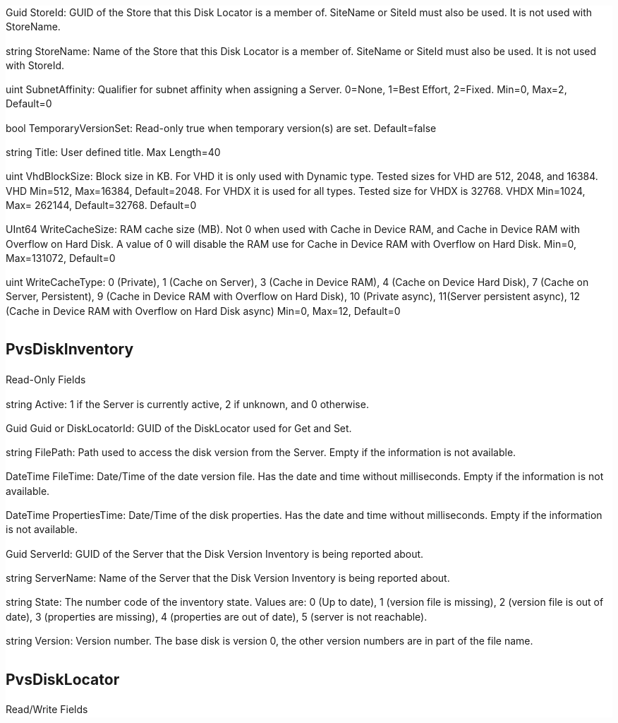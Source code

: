 Guid StoreId: GUID of the Store that this Disk Locator is a member of. SiteName or SiteId must also be used. It is not used with StoreName.

string StoreName: Name of the Store that this Disk Locator is a member of. SiteName or SiteId must also be used. It is not used with StoreId.

uint SubnetAffinity: Qualifier for subnet affinity when assigning a Server. 0=None, 1=Best Effort, 2=Fixed. Min=0, Max=2, Default=0

bool TemporaryVersionSet: Read-only true when temporary version(s) are set. Default=false

string Title: User defined title. Max Length=40

uint VhdBlockSize: Block size in KB. For VHD it is only used with Dynamic type. Tested sizes for VHD are 512, 2048, and 16384. VHD Min=512, Max=16384, Default=2048. For VHDX it is used for all types. Tested size for VHDX is 32768. VHDX Min=1024, Max= 262144, Default=32768. Default=0

UInt64 WriteCacheSize: RAM cache size (MB). Not 0 when used with Cache in Device RAM, and Cache in Device RAM with Overflow on Hard Disk. A value of 0 will disable the RAM use for Cache in Device RAM with Overflow on Hard Disk. Min=0, Max=131072, Default=0

uint WriteCacheType: 0 (Private), 1 (Cache on Server), 3 (Cache in Device RAM), 4 (Cache on Device Hard Disk), 7 (Cache on Server, Persistent), 9 (Cache in Device RAM with Overflow on Hard Disk), 10 (Private async), 11(Server persistent async), 12 (Cache in Device RAM with Overflow on Hard Disk async) Min=0, Max=12, Default=0

## PvsDiskInventory

Read-Only Fields

string Active: 1 if the Server is currently active, 2 if unknown, and 0 otherwise.

Guid Guid or DiskLocatorId: GUID of the DiskLocator used for Get and Set.

string FilePath: Path used to access the disk version from the Server. Empty if the information is not available.

DateTime FileTime: Date/Time of the date version file. Has the date and time without milliseconds. Empty if the information is not available.

DateTime PropertiesTime: Date/Time of the disk properties. Has the date and time without milliseconds. Empty if the information is not available.

Guid ServerId: GUID of the Server that the Disk Version Inventory is being reported about.

string ServerName: Name of the Server that the Disk Version Inventory is being reported about.

string State: The number code of the inventory state. Values are: 0 (Up to date), 1 (version file is missing), 2 (version file is out of date), 3 (properties are missing), 4 (properties are out of date), 5 (server is not reachable).

string Version: Version number. The base disk is version 0, the other version numbers are in part of the file name.

## PvsDiskLocator

Read/Write Fields
